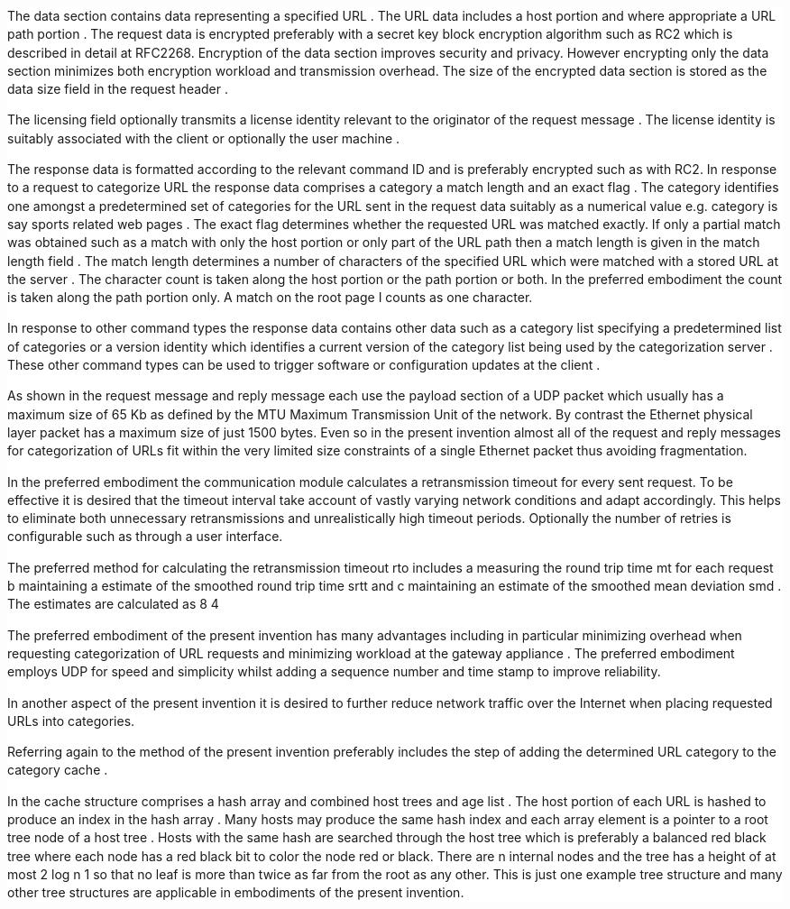 The data section contains data representing a specified URL . The URL data includes a host portion and where appropriate a URL path portion . The request data is encrypted preferably with a secret key block encryption algorithm such as RC2 which is described in detail at RFC2268. Encryption of the data section improves security and privacy. However encrypting only the data section minimizes both encryption workload and transmission overhead. The size of the encrypted data section is stored as the data size field in the request header .

The licensing field optionally transmits a license identity relevant to the originator of the request message . The license identity is suitably associated with the client or optionally the user machine .

The response data is formatted according to the relevant command ID and is preferably encrypted such as with RC2. In response to a request to categorize URL the response data comprises a category a match length and an exact flag . The category identifies one amongst a predetermined set of categories for the URL sent in the request data suitably as a numerical value e.g. category is say sports related web pages . The exact flag determines whether the requested URL was matched exactly. If only a partial match was obtained such as a match with only the host portion or only part of the URL path then a match length is given in the match length field . The match length determines a number of characters of the specified URL which were matched with a stored URL at the server . The character count is taken along the host portion or the path portion or both. In the preferred embodiment the count is taken along the path portion only. A match on the root page I counts as one character.

In response to other command types the response data contains other data such as a category list specifying a predetermined list of categories or a version identity which identifies a current version of the category list being used by the categorization server . These other command types can be used to trigger software or configuration updates at the client .

As shown in the request message and reply message each use the payload section of a UDP packet which usually has a maximum size of 65 Kb as defined by the MTU Maximum Transmission Unit of the network. By contrast the Ethernet physical layer packet has a maximum size of just 1500 bytes. Even so in the present invention almost all of the request and reply messages for categorization of URLs fit within the very limited size constraints of a single Ethernet packet thus avoiding fragmentation.

In the preferred embodiment the communication module calculates a retransmission timeout for every sent request. To be effective it is desired that the timeout interval take account of vastly varying network conditions and adapt accordingly. This helps to eliminate both unnecessary retransmissions and unrealistically high timeout periods. Optionally the number of retries is configurable such as through a user interface.

The preferred method for calculating the retransmission timeout rto includes a measuring the round trip time mt for each request b maintaining a estimate of the smoothed round trip time srtt and c maintaining an estimate of the smoothed mean deviation smd . The estimates are calculated as 8 4 

The preferred embodiment of the present invention has many advantages including in particular minimizing overhead when requesting categorization of URL requests and minimizing workload at the gateway appliance . The preferred embodiment employs UDP for speed and simplicity whilst adding a sequence number and time stamp to improve reliability.

In another aspect of the present invention it is desired to further reduce network traffic over the Internet when placing requested URLs into categories.

Referring again to the method of the present invention preferably includes the step of adding the determined URL category to the category cache .

In the cache structure comprises a hash array and combined host trees and age list . The host portion of each URL is hashed to produce an index in the hash array . Many hosts may produce the same hash index and each array element is a pointer to a root tree node of a host tree . Hosts with the same hash are searched through the host tree which is preferably a balanced red black tree where each node has a red black bit to color the node red or black. There are n internal nodes and the tree has a height of at most 2 log n 1 so that no leaf is more than twice as far from the root as any other. This is just one example tree structure and many other tree structures are applicable in embodiments of the present invention.
